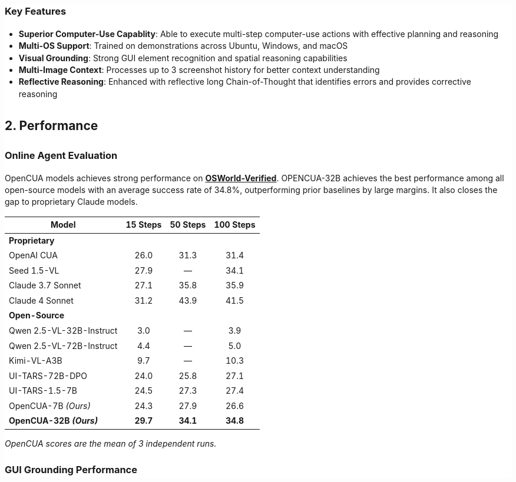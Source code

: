### Key Features

- **Superior Computer-Use Capablity**: Able to execute multi-step computer-use actions with effective planning and reasoning
- **Multi-OS Support**: Trained on demonstrations across Ubuntu, Windows, and macOS
- **Visual Grounding**: Strong GUI element recognition and spatial reasoning capabilities
- **Multi-Image Context**: Processes up to 3 screenshot history for better context understanding
- **Reflective Reasoning**: Enhanced with reflective long Chain-of-Thought that identifies errors and provides corrective reasoning


## 2. Performance

### Online Agent Evaluation
OpenCUA models achieves strong performance on **[OSWorld-Verified](https://os-world.github.io/)**. 
OPENCUA-32B achieves the best performance among all open-source models with an average success rate of 34.8%, outperforming prior baselines by large margins. 
It also closes the gap to proprietary Claude models.
<div align="center">

| **Model**                        | **15 Steps** | **50 Steps** | **100 Steps** |
|-------------------------------|:--------:|:--------:|:---------:|
| **Proprietary**               |          |          |           |
| OpenAI CUA                    | 26.0     | 31.3     | 31.4      |
| Seed 1.5-VL                   | 27.9     | —        | 34.1      |
| Claude 3.7 Sonnet             | 27.1     | 35.8     | 35.9      |
| Claude 4 Sonnet               | 31.2     | 43.9     | 41.5      |
| **Open-Source**               |          |          |           |
| Qwen 2.5-VL-32B-Instruct       | 3.0      | —        | 3.9       |
| Qwen 2.5-VL-72B-Instruct       | 4.4      | —        | 5.0       |
| Kimi-VL-A3B                   | 9.7      | —        | 10.3      |
| UI-TARS-72B-DPO               | 24.0     | 25.8     | 27.1      |
| UI-TARS-1.5-7B                | 24.5     | 27.3     | 27.4      |
| OpenCUA-7B *(Ours)*           | 24.3     | 27.9     | 26.6      |
| **OpenCUA-32B *(Ours)***      | **29.7** | **34.1** | **34.8**  |
</div>

*OpenCUA scores are the mean of 3 independent runs.*

### GUI Grounding Performance
<div align="center">

